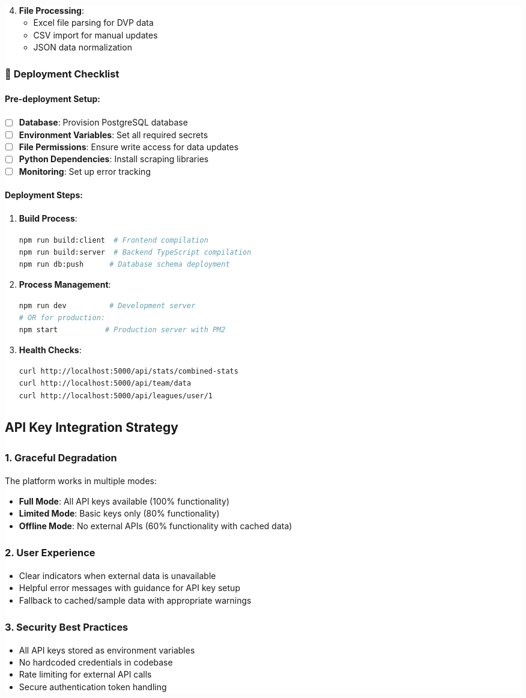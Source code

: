 4. **File Processing**:
   - Excel file parsing for DVP data
   - CSV import for manual updates
   - JSON data normalization

### 🔧 **Deployment Checklist**

#### Pre-deployment Setup:
- [ ] **Database**: Provision PostgreSQL database
- [ ] **Environment Variables**: Set all required secrets
- [ ] **File Permissions**: Ensure write access for data updates
- [ ] **Python Dependencies**: Install scraping libraries
- [ ] **Monitoring**: Set up error tracking

#### Deployment Steps:
1. **Build Process**:
   ```bash
   npm run build:client  # Frontend compilation
   npm run build:server  # Backend TypeScript compilation
   npm run db:push      # Database schema deployment
   ```

2. **Process Management**:
   ```bash
   npm run dev          # Development server
   # OR for production:
   npm start           # Production server with PM2
   ```

3. **Health Checks**:
   ```bash
   curl http://localhost:5000/api/stats/combined-stats
   curl http://localhost:5000/api/team/data
   curl http://localhost:5000/api/leagues/user/1
   ```

## API Key Integration Strategy

### 1. **Graceful Degradation**
The platform works in multiple modes:
- **Full Mode**: All API keys available (100% functionality)
- **Limited Mode**: Basic keys only (80% functionality)
- **Offline Mode**: No external APIs (60% functionality with cached data)

### 2. **User Experience**
- Clear indicators when external data is unavailable
- Helpful error messages with guidance for API key setup
- Fallback to cached/sample data with appropriate warnings

### 3. **Security Best Practices**
- All API keys stored as environment variables
- No hardcoded credentials in codebase
- Rate limiting for external API calls
- Secure authentication token handling
